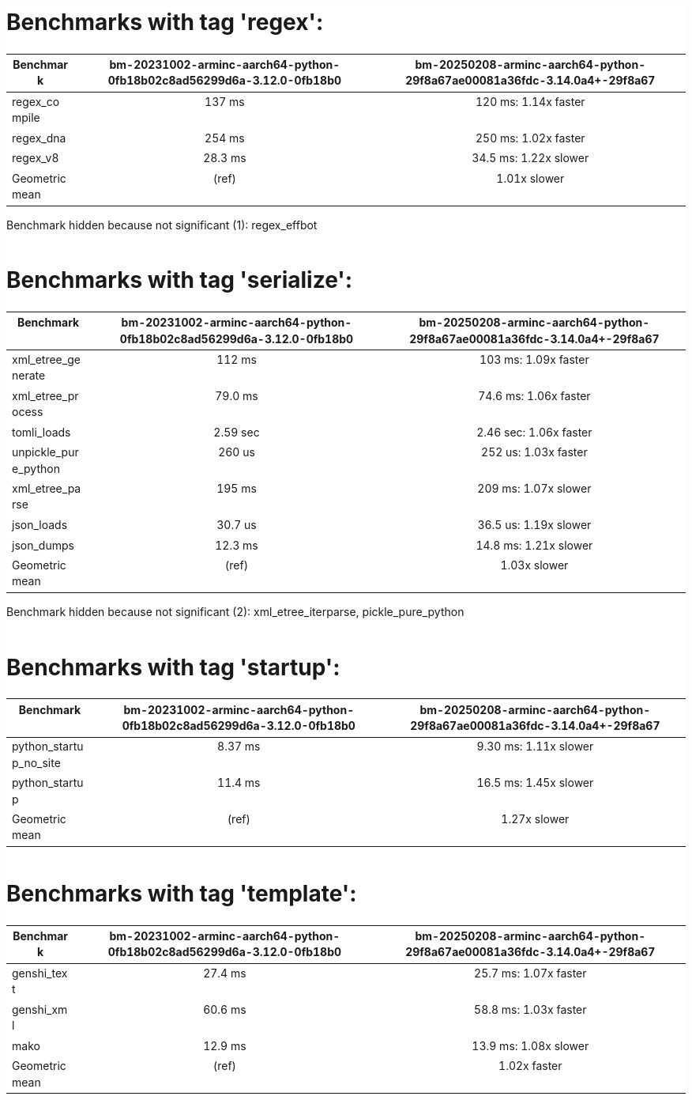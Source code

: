 Benchmarks with tag 'regex':
============================

| Benchmark      | bm-20231002-arminc-aarch64-python-0fb18b02c8ad56299d6a-3.12.0-0fb18b0 | bm-20250208-arminc-aarch64-python-29f8a67ae00081a36fdc-3.14.0a4+-29f8a67 |
|----------------|:---------------------------------------------------------------------:|:------------------------------------------------------------------------:|
| regex_compile  | 137 ms                                                                | 120 ms: 1.14x faster                                                     |
| regex_dna      | 254 ms                                                                | 250 ms: 1.02x faster                                                     |
| regex_v8       | 28.3 ms                                                               | 34.5 ms: 1.22x slower                                                    |
| Geometric mean | (ref)                                                                 | 1.01x slower                                                             |

Benchmark hidden because not significant (1): regex_effbot

Benchmarks with tag 'serialize':
================================

| Benchmark            | bm-20231002-arminc-aarch64-python-0fb18b02c8ad56299d6a-3.12.0-0fb18b0 | bm-20250208-arminc-aarch64-python-29f8a67ae00081a36fdc-3.14.0a4+-29f8a67 |
|----------------------|:---------------------------------------------------------------------:|:------------------------------------------------------------------------:|
| xml_etree_generate   | 112 ms                                                                | 103 ms: 1.09x faster                                                     |
| xml_etree_process    | 79.0 ms                                                               | 74.6 ms: 1.06x faster                                                    |
| tomli_loads          | 2.59 sec                                                              | 2.46 sec: 1.06x faster                                                   |
| unpickle_pure_python | 260 us                                                                | 252 us: 1.03x faster                                                     |
| xml_etree_parse      | 195 ms                                                                | 209 ms: 1.07x slower                                                     |
| json_loads           | 30.7 us                                                               | 36.5 us: 1.19x slower                                                    |
| json_dumps           | 12.3 ms                                                               | 14.8 ms: 1.21x slower                                                    |
| Geometric mean       | (ref)                                                                 | 1.03x slower                                                             |

Benchmark hidden because not significant (2): xml_etree_iterparse, pickle_pure_python

Benchmarks with tag 'startup':
==============================

| Benchmark              | bm-20231002-arminc-aarch64-python-0fb18b02c8ad56299d6a-3.12.0-0fb18b0 | bm-20250208-arminc-aarch64-python-29f8a67ae00081a36fdc-3.14.0a4+-29f8a67 |
|------------------------|:---------------------------------------------------------------------:|:------------------------------------------------------------------------:|
| python_startup_no_site | 8.37 ms                                                               | 9.30 ms: 1.11x slower                                                    |
| python_startup         | 11.4 ms                                                               | 16.5 ms: 1.45x slower                                                    |
| Geometric mean         | (ref)                                                                 | 1.27x slower                                                             |

Benchmarks with tag 'template':
===============================

| Benchmark      | bm-20231002-arminc-aarch64-python-0fb18b02c8ad56299d6a-3.12.0-0fb18b0 | bm-20250208-arminc-aarch64-python-29f8a67ae00081a36fdc-3.14.0a4+-29f8a67 |
|----------------|:---------------------------------------------------------------------:|:------------------------------------------------------------------------:|
| genshi_text    | 27.4 ms                                                               | 25.7 ms: 1.07x faster                                                    |
| genshi_xml     | 60.6 ms                                                               | 58.8 ms: 1.03x faster                                                    |
| mako           | 12.9 ms                                                               | 13.9 ms: 1.08x slower                                                    |
| Geometric mean | (ref)                                                                 | 1.02x faster                                                             |
